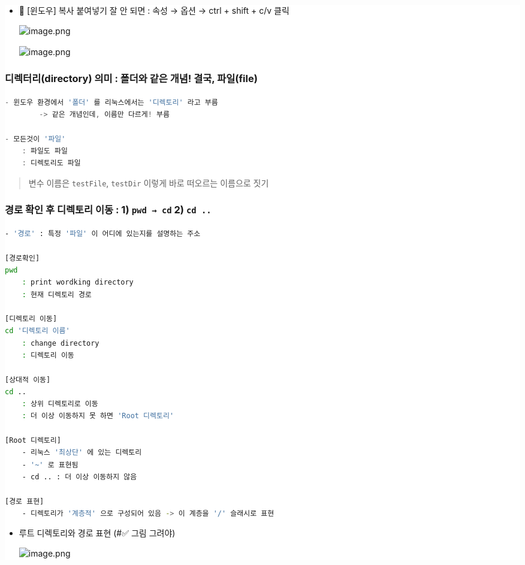 - 📢 [윈도우] 복사 붙여넣기 잘 안 되면 : 속성 → 옵션 → ctrl + shift + c/v 클릭
    
    ![image.png](attachment:aac17283-fa3b-499c-a084-a5178f7c71ec:image.png)
    
    ![image.png](attachment:a0111723-ce1b-49a4-9e16-ffcfd58961a8:image.png)
    

### **디렉터리(directory) 의미 : 폴더와 같은 개념! 결국, 파일(file)**

```jsx
- 윈도우 환경에서 '폴더' 를 리눅스에서는 '디렉토리' 라고 부름 
		-> 같은 개념인데, 이름만 다르게! 부름

- 모든것이 '파일' 
	: 파일도 파일 
	: 디렉토리도 파일	
```

> 변수 이름은 `testFile`, `testDir` 이렇게 바로 떠오르는 이름으로 짓기
> 

### 경로 확인 후 디렉토리 이동 : 1) `pwd → cd` 2) `cd ..`

```bash
- '경로' : 특정 '파일' 이 어디에 있는지를 설명하는 주소

[경로확인] 
pwd 
	: print wordking directory
	: 현재 디렉토리 경로 
 
[디렉토리 이동] 
cd '디렉토리 이름'
	: change directory
	: 디렉토리 이동
	
[상대적 이동] 
cd ..
	: 상위 디렉토리로 이동
	: 더 이상 이동하지 못 하면 'Root 디렉토리'

[Root 디렉토리]
	- 리눅스 '최상단' 에 있는 디렉토리 
	- '~' 로 표현됨 
	- cd .. : 더 이상 이동하지 않음
	
[경로 표현] 
	- 디렉토리가 '계층적' 으로 구성되어 있음 -> 이 계층을 '/' 슬래시로 표현
```

 

- 루트 디렉토리와 경로 표현 (#✅ 그림 그려야)
    
    ![image.png](attachment:68afaa34-59a1-43f1-b87f-f763ca6fb27c:image.png)
    